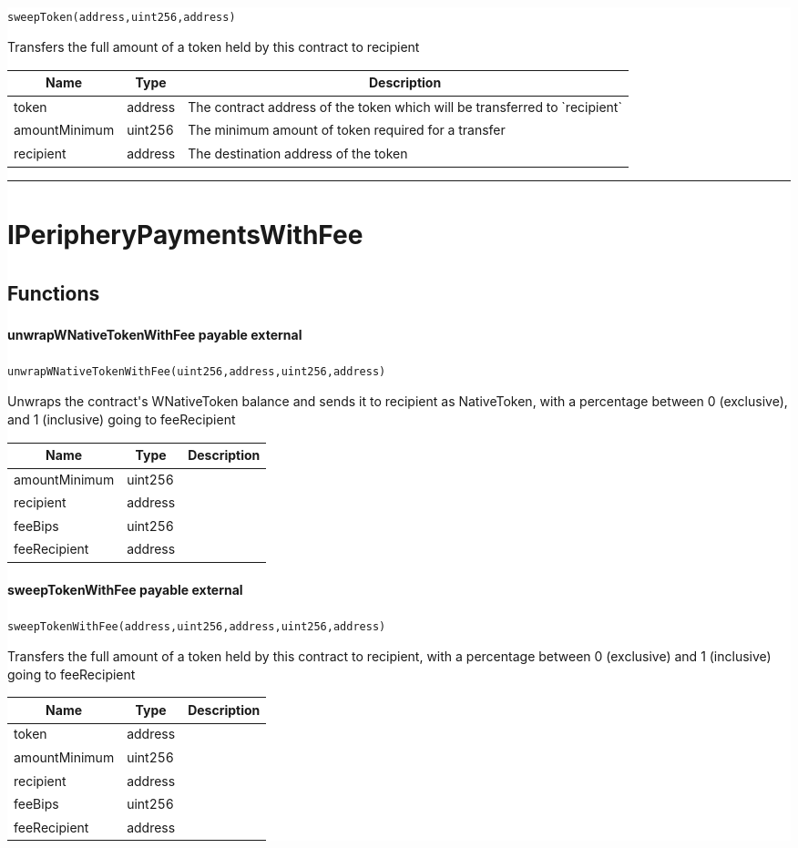 
`sweepToken(address,uint256,address)`

Transfers the full amount of a token held by this contract to recipient



| Name | Type | Description |
| ---- | ---- | ----------- |
| token | address | The contract address of the token which will be transferred to &#x60;recipient&#x60; |
| amountMinimum | uint256 | The minimum amount of token required for a transfer |
| recipient | address | The destination address of the token |




---




# IPeripheryPaymentsWithFee




## Functions
#### unwrapWNativeTokenWithFee payable external


`unwrapWNativeTokenWithFee(uint256,address,uint256,address)`

Unwraps the contract&#x27;s WNativeToken balance and sends it to recipient as NativeToken, with a percentage between
0 (exclusive), and 1 (inclusive) going to feeRecipient



| Name | Type | Description |
| ---- | ---- | ----------- |
| amountMinimum | uint256 |  |
| recipient | address |  |
| feeBips | uint256 |  |
| feeRecipient | address |  |


#### sweepTokenWithFee payable external


`sweepTokenWithFee(address,uint256,address,uint256,address)`

Transfers the full amount of a token held by this contract to recipient, with a percentage between
0 (exclusive) and 1 (inclusive) going to feeRecipient



| Name | Type | Description |
| ---- | ---- | ----------- |
| token | address |  |
| amountMinimum | uint256 |  |
| recipient | address |  |
| feeBips | uint256 |  |
| feeRecipient | address |  |
